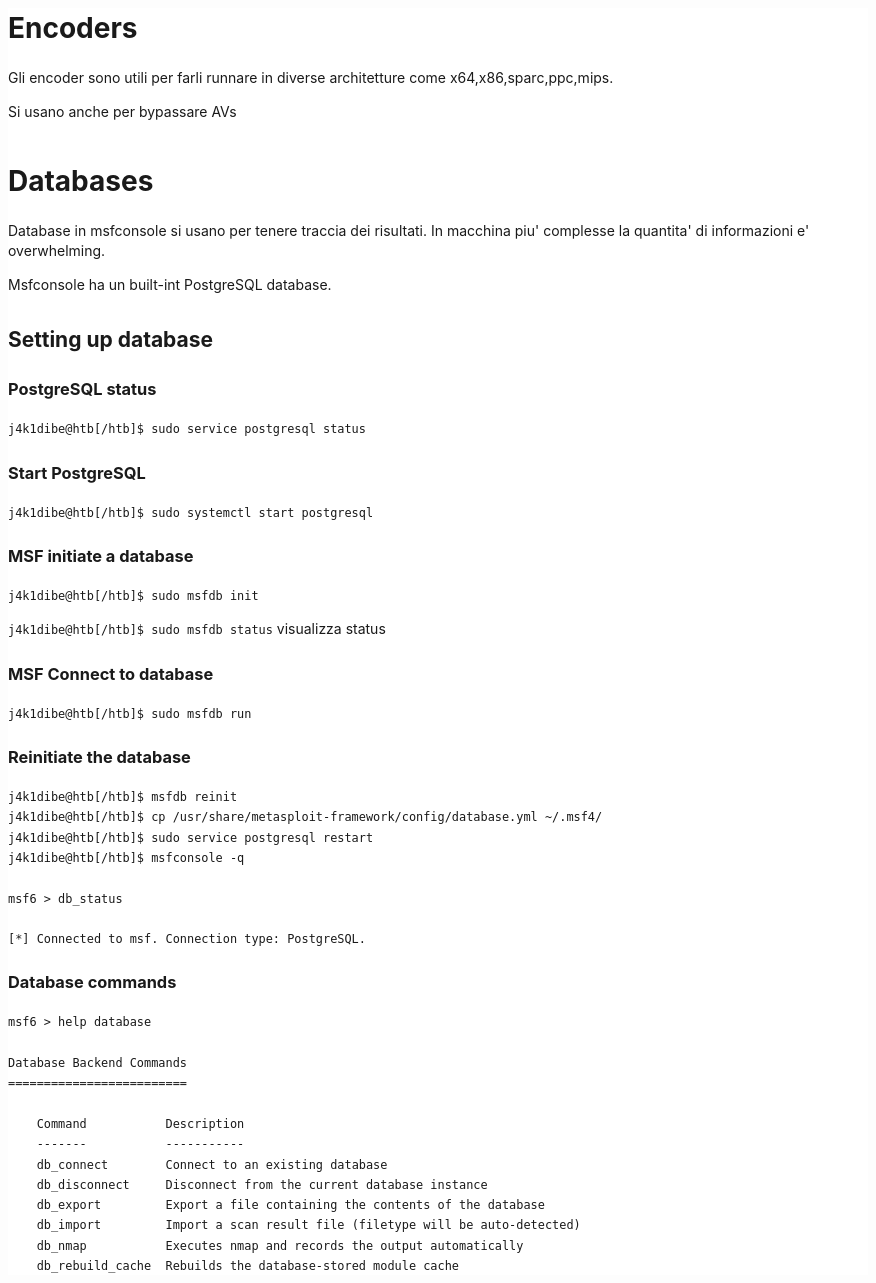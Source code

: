 



# Encoders

Gli encoder sono utili per farli runnare in diverse architetture come x64,x86,sparc,ppc,mips.

Si usano anche per bypassare AVs


# Databases

Database in msfconsole si usano per tenere traccia dei risultati. In macchina piu' complesse la quantita' di informazioni e' overwhelming.

Msfconsole ha un built-int PostgreSQL database.

## Setting up database

### PostgreSQL status
`j4k1dibe@htb[/htb]$ sudo service postgresql status`

### Start PostgreSQL
`j4k1dibe@htb[/htb]$ sudo systemctl start postgresql`


### MSF initiate a database
`j4k1dibe@htb[/htb]$ sudo msfdb init`

`j4k1dibe@htb[/htb]$ sudo msfdb status` visualizza status


### MSF Connect to database
`j4k1dibe@htb[/htb]$ sudo msfdb run`


### Reinitiate the database

```
j4k1dibe@htb[/htb]$ msfdb reinit
j4k1dibe@htb[/htb]$ cp /usr/share/metasploit-framework/config/database.yml ~/.msf4/
j4k1dibe@htb[/htb]$ sudo service postgresql restart
j4k1dibe@htb[/htb]$ msfconsole -q

msf6 > db_status

[*] Connected to msf. Connection type: PostgreSQL.
```

### Database commands

```
msf6 > help database

Database Backend Commands
=========================

    Command           Description
    -------           -----------
    db_connect        Connect to an existing database
    db_disconnect     Disconnect from the current database instance
    db_export         Export a file containing the contents of the database
    db_import         Import a scan result file (filetype will be auto-detected)
    db_nmap           Executes nmap and records the output automatically
    db_rebuild_cache  Rebuilds the database-stored module cache
```